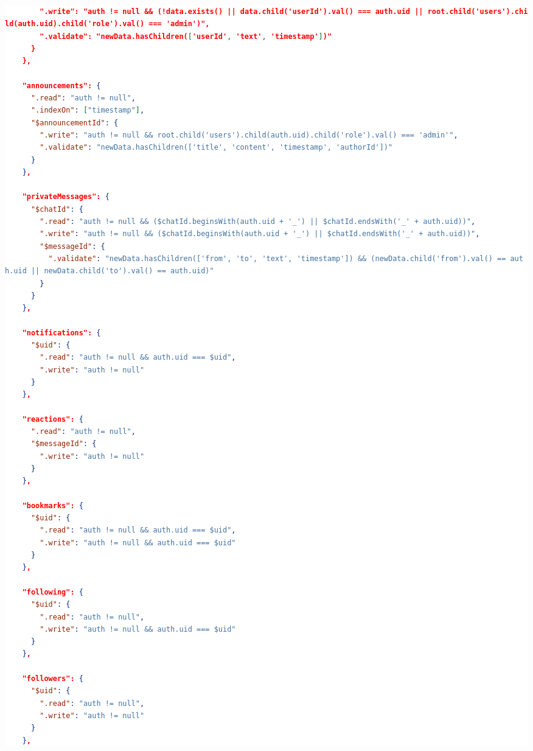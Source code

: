 ```json
        ".write": "auth != null && (!data.exists() || data.child('userId').val() === auth.uid || root.child('users').child(auth.uid).child('role').val() === 'admin')",
        ".validate": "newData.hasChildren(['userId', 'text', 'timestamp'])"
      }
    },

    "announcements": {
      ".read": "auth != null",
      ".indexOn": ["timestamp"],
      "$announcementId": {
        ".write": "auth != null && root.child('users').child(auth.uid).child('role').val() === 'admin'",
        ".validate": "newData.hasChildren(['title', 'content', 'timestamp', 'authorId'])"
      }
    },

    "privateMessages": {
      "$chatId": {
        ".read": "auth != null && ($chatId.beginsWith(auth.uid + '_') || $chatId.endsWith('_' + auth.uid))",
        ".write": "auth != null && ($chatId.beginsWith(auth.uid + '_') || $chatId.endsWith('_' + auth.uid))",
        "$messageId": {
          ".validate": "newData.hasChildren(['from', 'to', 'text', 'timestamp']) && (newData.child('from').val() == auth.uid || newData.child('to').val() == auth.uid)"
        }
      }
    },

    "notifications": {
      "$uid": {
        ".read": "auth != null && auth.uid === $uid",
        ".write": "auth != null"
      }
    },

    "reactions": {
      ".read": "auth != null",
      "$messageId": {
        ".write": "auth != null"
      }
    },

    "bookmarks": {
      "$uid": {
        ".read": "auth != null && auth.uid === $uid",
        ".write": "auth != null && auth.uid === $uid"
      }
    },

    "following": {
      "$uid": {
        ".read": "auth != null",
        ".write": "auth != null && auth.uid === $uid"
      }
    },

    "followers": {
      "$uid": {
        ".read": "auth != null",
        ".write": "auth != null"
      }
    },
```